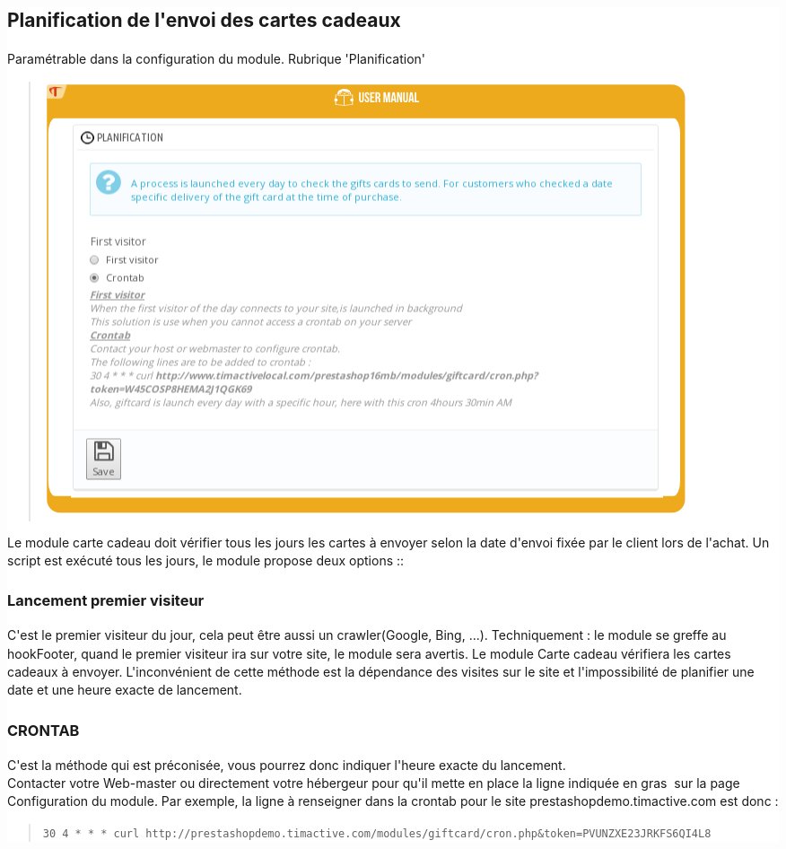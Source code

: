 ## Planification de l'envoi des cartes cadeaux

Paramétrable dans la configuration du module. Rubrique 'Planification'
> ![alt text](../assets/img/installationguide_userguide_back_planification.png "backoffice cron")

Le module carte cadeau doit vérifier tous les jours les cartes à envoyer selon la date d'envoi fixée par le client lors de l'achat.
Un script est exécuté tous les jours, le module propose deux options ::

### Lancement premier visiteur

C'est le premier visiteur du jour, cela peut être aussi un crawler(Google, Bing, ...). 
Techniquement : le module se greffe au hookFooter, quand le premier visiteur ira sur votre site, le module sera avertis. Le module Carte cadeau vérifiera les cartes cadeaux à envoyer.
L'inconvénient de cette méthode est  la dépendance des visites sur le site et l'impossibilité de planifier une date et une heure exacte de lancement.


### CRONTAB

C'est la méthode qui est préconisée, vous pourrez donc indiquer l'heure exacte du lancement.  
Contacter votre Web-master ou directement votre hébergeur pour qu'il mette en place la ligne indiquée en gras  sur la page Configuration du module.
Par exemple, la ligne à renseigner dans la crontab pour le site prestashopdemo.timactive.com est donc :
> ``30 4 * * * curl http://prestashopdemo.timactive.com/modules/giftcard/cron.php&token=PVUNZXE23JRKFS6QI4L8``
